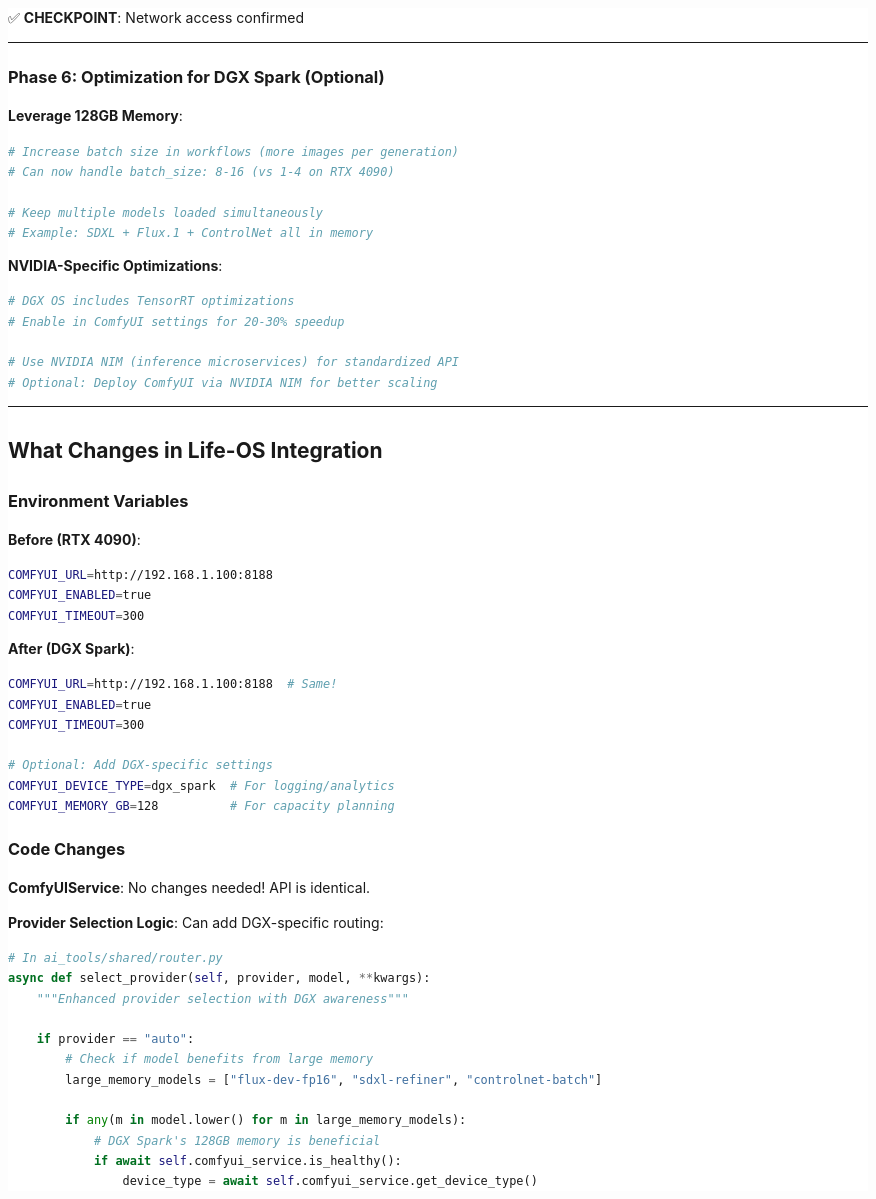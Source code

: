 ✅ **CHECKPOINT**: Network access confirmed

---

### Phase 6: Optimization for DGX Spark (Optional)

**Leverage 128GB Memory**:
```bash
# Increase batch size in workflows (more images per generation)
# Can now handle batch_size: 8-16 (vs 1-4 on RTX 4090)

# Keep multiple models loaded simultaneously
# Example: SDXL + Flux.1 + ControlNet all in memory
```

**NVIDIA-Specific Optimizations**:
```bash
# DGX OS includes TensorRT optimizations
# Enable in ComfyUI settings for 20-30% speedup

# Use NVIDIA NIM (inference microservices) for standardized API
# Optional: Deploy ComfyUI via NVIDIA NIM for better scaling
```

---

## What Changes in Life-OS Integration

### Environment Variables

**Before (RTX 4090)**:
```bash
COMFYUI_URL=http://192.168.1.100:8188
COMFYUI_ENABLED=true
COMFYUI_TIMEOUT=300
```

**After (DGX Spark)**:
```bash
COMFYUI_URL=http://192.168.1.100:8188  # Same!
COMFYUI_ENABLED=true
COMFYUI_TIMEOUT=300

# Optional: Add DGX-specific settings
COMFYUI_DEVICE_TYPE=dgx_spark  # For logging/analytics
COMFYUI_MEMORY_GB=128          # For capacity planning
```

### Code Changes

**ComfyUIService**: No changes needed! API is identical.

**Provider Selection Logic**: Can add DGX-specific routing:

```python
# In ai_tools/shared/router.py
async def select_provider(self, provider, model, **kwargs):
    """Enhanced provider selection with DGX awareness"""

    if provider == "auto":
        # Check if model benefits from large memory
        large_memory_models = ["flux-dev-fp16", "sdxl-refiner", "controlnet-batch"]

        if any(m in model.lower() for m in large_memory_models):
            # DGX Spark's 128GB memory is beneficial
            if await self.comfyui_service.is_healthy():
                device_type = await self.comfyui_service.get_device_type()

```